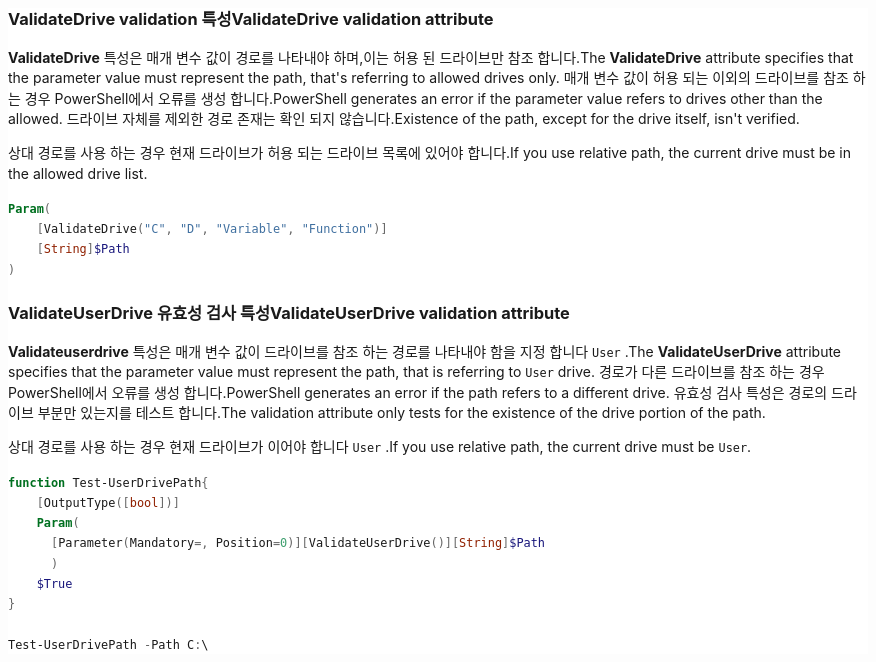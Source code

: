 ### <a name="validatedrive-validation-attribute"></a><span data-ttu-id="c4325-292">ValidateDrive validation 특성</span><span class="sxs-lookup"><span data-stu-id="c4325-292">ValidateDrive validation attribute</span></span>

<span data-ttu-id="c4325-293">**ValidateDrive** 특성은 매개 변수 값이 경로를 나타내야 하며,이는 허용 된 드라이브만 참조 합니다.</span><span class="sxs-lookup"><span data-stu-id="c4325-293">The **ValidateDrive** attribute specifies that the parameter value must represent the path, that's referring to allowed drives only.</span></span> <span data-ttu-id="c4325-294">매개 변수 값이 허용 되는 이외의 드라이브를 참조 하는 경우 PowerShell에서 오류를 생성 합니다.</span><span class="sxs-lookup"><span data-stu-id="c4325-294">PowerShell generates an error if the parameter value refers to drives other than the allowed.</span></span> <span data-ttu-id="c4325-295">드라이브 자체를 제외한 경로 존재는 확인 되지 않습니다.</span><span class="sxs-lookup"><span data-stu-id="c4325-295">Existence of the path, except for the drive itself, isn't verified.</span></span>

<span data-ttu-id="c4325-296">상대 경로를 사용 하는 경우 현재 드라이브가 허용 되는 드라이브 목록에 있어야 합니다.</span><span class="sxs-lookup"><span data-stu-id="c4325-296">If you use relative path, the current drive must be in the allowed drive list.</span></span>

```powershell
Param(
    [ValidateDrive("C", "D", "Variable", "Function")]
    [String]$Path
)
```

### <a name="validateuserdrive-validation-attribute"></a><span data-ttu-id="c4325-297">ValidateUserDrive 유효성 검사 특성</span><span class="sxs-lookup"><span data-stu-id="c4325-297">ValidateUserDrive validation attribute</span></span>

<span data-ttu-id="c4325-298">**Validateuserdrive** 특성은 매개 변수 값이 드라이브를 참조 하는 경로를 나타내야 함을 지정 합니다 `User` .</span><span class="sxs-lookup"><span data-stu-id="c4325-298">The **ValidateUserDrive** attribute specifies that the parameter value must represent the path, that is referring to `User` drive.</span></span> <span data-ttu-id="c4325-299">경로가 다른 드라이브를 참조 하는 경우 PowerShell에서 오류를 생성 합니다.</span><span class="sxs-lookup"><span data-stu-id="c4325-299">PowerShell generates an error if the path refers to a different drive.</span></span> <span data-ttu-id="c4325-300">유효성 검사 특성은 경로의 드라이브 부분만 있는지를 테스트 합니다.</span><span class="sxs-lookup"><span data-stu-id="c4325-300">The validation attribute only tests for the existence of the drive portion of the path.</span></span>

<span data-ttu-id="c4325-301">상대 경로를 사용 하는 경우 현재 드라이브가 이어야 합니다 `User` .</span><span class="sxs-lookup"><span data-stu-id="c4325-301">If you use relative path, the current drive must be `User`.</span></span>

```powershell
function Test-UserDrivePath{
    [OutputType([bool])]
    Param(
      [Parameter(Mandatory=, Position=0)][ValidateUserDrive()][String]$Path
      )
    $True
}

Test-UserDrivePath -Path C:\
```
